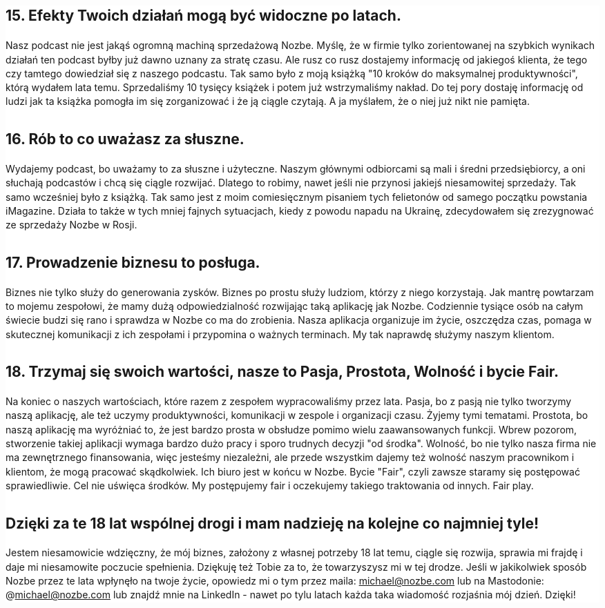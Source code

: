 ## 15. Efekty Twoich działań mogą być widoczne po latach.

Nasz podcast nie jest jakąś ogromną machiną sprzedażową Nozbe. Myślę, że w firmie tylko zorientowanej na szybkich wynikach działań ten podcast byłby już dawno uznany za stratę czasu. Ale rusz co rusz dostajemy informację od jakiegoś klienta, że tego czy tamtego dowiedział się z naszego podcastu. Tak samo było z moją książką "10 kroków do maksymalnej produktywności", którą wydałem lata temu. Sprzedaliśmy 10 tysięcy książek i potem już wstrzymaliśmy nakład. Do tej pory dostaję informację od ludzi jak ta książka pomogła im się zorganizować i że ją ciągle czytają. A ja myślałem, że o niej już nikt nie pamięta.

## 16. Rób to co uważasz za słuszne.

Wydajemy podcast, bo uważamy to za słuszne i użyteczne. Naszym głównymi odbiorcami są mali i średni przedsiębiorcy, a oni słuchają podcastów i chcą się ciągle rozwijać. Dlatego to robimy, nawet jeśli nie przynosi jakiejś niesamowitej sprzedaży. Tak samo wcześniej było z książką. Tak samo jest z moim comiesięcznym pisaniem tych felietonów od samego początku powstania iMagazine. Działa to także w tych mniej fajnych sytuacjach, kiedy z powodu napadu na Ukrainę, zdecydowałem się zrezygnować ze sprzedaży Nozbe w Rosji.

## 17. Prowadzenie biznesu to posługa.

Biznes nie tylko służy do generowania zysków. Biznes po prostu służy ludziom, którzy z niego korzystają. Jak mantrę powtarzam to mojemu zespołowi, że mamy dużą odpowiedzialność rozwijając taką aplikację jak Nozbe. Codziennie tysiące osób na całym świecie budzi się rano i sprawdza w Nozbe co ma do zrobienia. Nasza aplikacja organizuje im życie, oszczędza czas, pomaga w skutecznej komunikacji z ich zespołami i przypomina o ważnych terminach. My tak naprawdę służymy naszym klientom.

## 18. Trzymaj się swoich wartości, nasze to Pasja, Prostota, Wolność i bycie Fair.

Na koniec o naszych wartościach, które razem z zespołem wypracowaliśmy przez lata. Pasja, bo z pasją nie tylko tworzymy naszą aplikację, ale też uczymy produktywności, komunikacji w zespole i organizacji czasu. Żyjemy tymi tematami. Prostota, bo naszą aplikację ma wyróżniać to, że jest bardzo prosta w obsłudze pomimo wielu zaawansowanych funkcji. Wbrew pozorom, stworzenie takiej aplikacji wymaga bardzo dużo pracy i sporo trudnych decyzji "od środka". Wolność, bo nie tylko nasza firma nie ma zewnętrznego finansowania, więc jesteśmy niezależni, ale przede wszystkim dajemy też wolność naszym pracownikom i klientom, że mogą pracować skądkolwiek. Ich biuro jest w końcu w Nozbe. Bycie "Fair", czyli zawsze staramy się postępować sprawiedliwie. Cel nie uświęca środków. My postępujemy fair i oczekujemy takiego traktowania od innych. Fair play.

## Dzięki za te 18 lat wspólnej drogi i mam nadzieję na kolejne co najmniej tyle!

Jestem niesamowicie wdzięczny, że mój biznes, założony z własnej potrzeby 18 lat temu, ciągle się rozwija, sprawia mi frajdę i daje mi niesamowite poczucie spełnienia. Dziękuję też Tobie za to, że towarzyszysz mi w tej drodze. Jeśli w jakikolwiek sposób Nozbe przez te lata wpłynęło na twoje życie, opowiedz mi o tym przez maila: michael@nozbe.com lub na Mastodonie: @michael@nozbe.com lub znajdź mnie na LinkedIn - nawet po tylu latach każda taka wiadomość rozjaśnia mój dzień. Dzięki!

[n]: https://michael.gratis/nozbe_pl
[np]: https://michael.gratis/nozbepersonal_pl